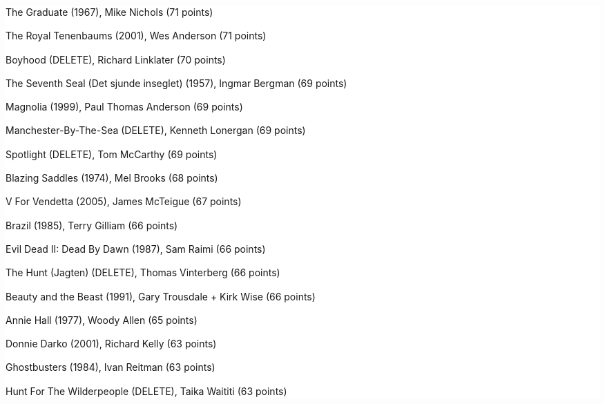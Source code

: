 
The Graduate
(1967), Mike Nichols (71 points)


The Royal
Tenenbaums (2001), Wes Anderson (71 points)


Boyhood (DELETE),
Richard Linklater (70 points)


The Seventh Seal
(Det sjunde inseglet) (1957), Ingmar Bergman (69 points)


Magnolia (1999),
Paul Thomas Anderson (69 points)


Manchester-By-The-Sea
(DELETE), Kenneth Lonergan (69 points)


Spotlight (DELETE),
Tom McCarthy (69 points)


Blazing Saddles
(1974), Mel Brooks (68 points)


V For Vendetta
(2005), James McTeigue (67 points)


Brazil (1985),
Terry Gilliam (66 points)


Evil Dead II:
Dead By Dawn (1987), Sam Raimi (66 points)


The Hunt
(Jagten) (DELETE), Thomas Vinterberg (66 points)


Beauty and the
Beast (1991), Gary Trousdale + Kirk Wise (66 points)


Annie Hall
(1977), Woody Allen (65 points)


Donnie Darko
(2001), Richard Kelly (63 points)


Ghostbusters
(1984), Ivan Reitman (63 points)


Hunt For The
Wilderpeople (DELETE), Taika Waititi (63 points)
